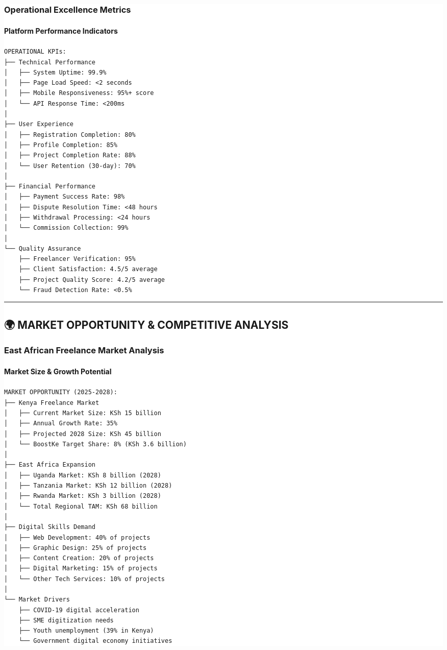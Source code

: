 ### **Operational Excellence Metrics**

#### **Platform Performance Indicators**
```
OPERATIONAL KPIs:
├── Technical Performance
│   ├── System Uptime: 99.9%
│   ├── Page Load Speed: <2 seconds
│   ├── Mobile Responsiveness: 95%+ score
│   └── API Response Time: <200ms
│
├── User Experience
│   ├── Registration Completion: 80%
│   ├── Profile Completion: 85%
│   ├── Project Completion Rate: 88%
│   └── User Retention (30-day): 70%
│
├── Financial Performance
│   ├── Payment Success Rate: 98%
│   ├── Dispute Resolution Time: <48 hours
│   ├── Withdrawal Processing: <24 hours
│   └── Commission Collection: 99%
│
└── Quality Assurance
    ├── Freelancer Verification: 95%
    ├── Client Satisfaction: 4.5/5 average
    ├── Project Quality Score: 4.2/5 average
    └── Fraud Detection Rate: <0.5%
```

---

## 🌍 **MARKET OPPORTUNITY & COMPETITIVE ANALYSIS**

### **East African Freelance Market Analysis**

#### **Market Size & Growth Potential**
```
MARKET OPPORTUNITY (2025-2028):
├── Kenya Freelance Market
│   ├── Current Market Size: KSh 15 billion
│   ├── Annual Growth Rate: 35%
│   ├── Projected 2028 Size: KSh 45 billion
│   └── BoostKe Target Share: 8% (KSh 3.6 billion)
│
├── East Africa Expansion
│   ├── Uganda Market: KSh 8 billion (2028)
│   ├── Tanzania Market: KSh 12 billion (2028)
│   ├── Rwanda Market: KSh 3 billion (2028)
│   └── Total Regional TAM: KSh 68 billion
│
├── Digital Skills Demand
│   ├── Web Development: 40% of projects
│   ├── Graphic Design: 25% of projects
│   ├── Content Creation: 20% of projects
│   ├── Digital Marketing: 15% of projects
│   └── Other Tech Services: 10% of projects
│
└── Market Drivers
    ├── COVID-19 digital acceleration
    ├── SME digitization needs
    ├── Youth unemployment (39% in Kenya)
    └── Government digital economy initiatives
```